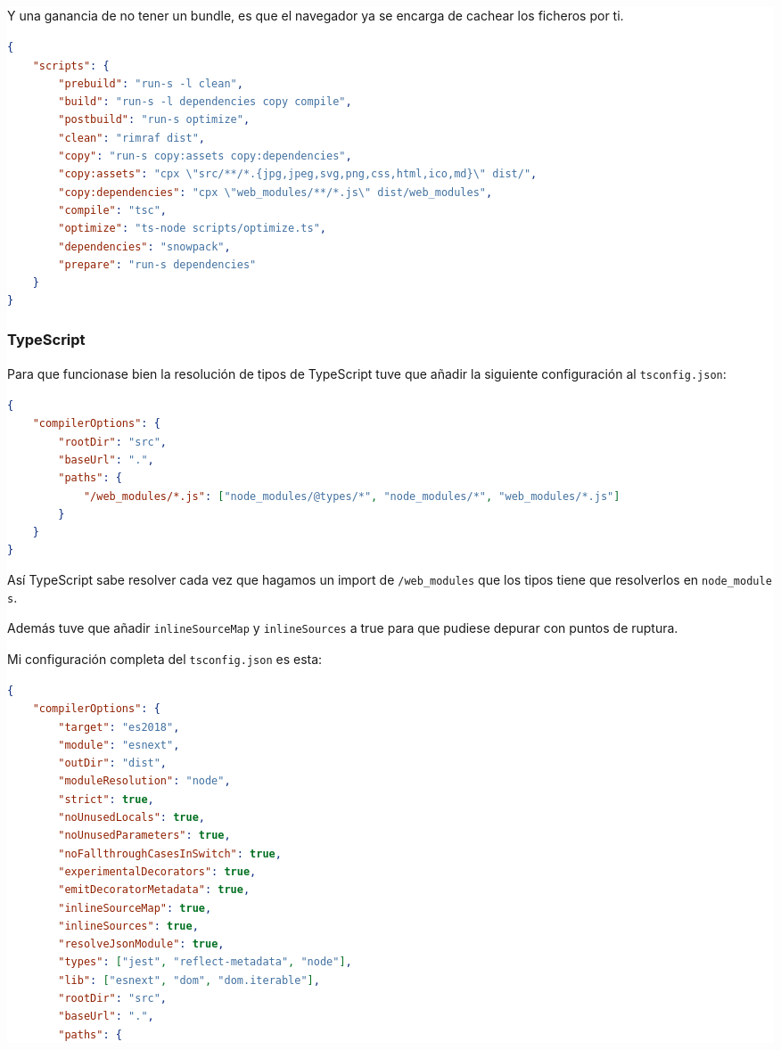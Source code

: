 Y una ganancia de no tener un bundle, es que el navegador ya se encarga de cachear los ficheros por ti.

```json
{
    "scripts": {
        "prebuild": "run-s -l clean",
        "build": "run-s -l dependencies copy compile",
        "postbuild": "run-s optimize",
        "clean": "rimraf dist",
        "copy": "run-s copy:assets copy:dependencies",
        "copy:assets": "cpx \"src/**/*.{jpg,jpeg,svg,png,css,html,ico,md}\" dist/",
        "copy:dependencies": "cpx \"web_modules/**/*.js\" dist/web_modules",
        "compile": "tsc",
        "optimize": "ts-node scripts/optimize.ts",
        "dependencies": "snowpack",
        "prepare": "run-s dependencies"
    }
}
```

### TypeScript

Para que funcionase bien la resolución de tipos de TypeScript tuve que añadir la siguiente configuración al `tsconfig.json`:

```json
{
    "compilerOptions": {
        "rootDir": "src",
        "baseUrl": ".",
        "paths": {
            "/web_modules/*.js": ["node_modules/@types/*", "node_modules/*", "web_modules/*.js"]
        }
    }
}
```

Así TypeScript sabe resolver cada vez que hagamos un import de `/web_modules` que los tipos tiene que resolverlos en `node_modules`.

Además tuve que añadir `inlineSourceMap` y `inlineSources` a true para que pudiese depurar con puntos de ruptura.

Mi configuración completa del `tsconfig.json` es esta:

```json
{
    "compilerOptions": {
        "target": "es2018",
        "module": "esnext",
        "outDir": "dist",
        "moduleResolution": "node",
        "strict": true,
        "noUnusedLocals": true,
        "noUnusedParameters": true,
        "noFallthroughCasesInSwitch": true,
        "experimentalDecorators": true,
        "emitDecoratorMetadata": true,
        "inlineSourceMap": true,
        "inlineSources": true,
        "resolveJsonModule": true,
        "types": ["jest", "reflect-metadata", "node"],
        "lib": ["esnext", "dom", "dom.iterable"],
        "rootDir": "src",
        "baseUrl": ".",
        "paths": {
```